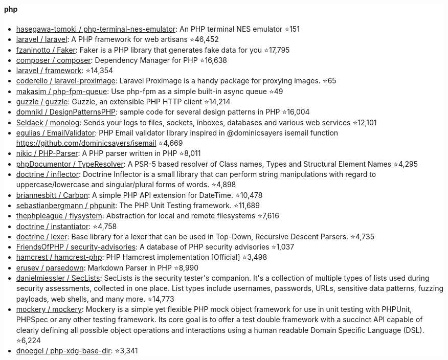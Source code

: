 #### php
* [hasegawa-tomoki / php-terminal-nes-emulator](https://github.com/hasegawa-tomoki/php-terminal-nes-emulator): An PHP terminal NES emulator :star:151
* [laravel / laravel](https://github.com/laravel/laravel): A PHP framework for web artisans :star:46,452
* [fzaninotto / Faker](https://github.com/fzaninotto/Faker): Faker is a PHP library that generates fake data for you :star:17,795
* [composer / composer](https://github.com/composer/composer): Dependency Manager for PHP :star:16,638
* [laravel / framework](https://github.com/laravel/framework):  :star:14,354
* [coderello / laravel-proximage](https://github.com/coderello/laravel-proximage): Laravel Proximage is a handy package for proxying images. :star:65
* [makasim / php-fpm-queue](https://github.com/makasim/php-fpm-queue): Use php-fpm as a simple built-in async queue :star:49
* [guzzle / guzzle](https://github.com/guzzle/guzzle): Guzzle, an extensible PHP HTTP client :star:14,214
* [domnikl / DesignPatternsPHP](https://github.com/domnikl/DesignPatternsPHP): sample code for several design patterns in PHP :star:16,004
* [Seldaek / monolog](https://github.com/Seldaek/monolog): Sends your logs to files, sockets, inboxes, databases and various web services :star:12,101
* [egulias / EmailValidator](https://github.com/egulias/EmailValidator): PHP Email validator library inspired in @dominicsayers isemail function https://github.com/dominicsayers/isemail :star:4,669
* [nikic / PHP-Parser](https://github.com/nikic/PHP-Parser): A PHP parser written in PHP :star:8,011
* [phpDocumentor / TypeResolver](https://github.com/phpDocumentor/TypeResolver): A PSR-5 based resolver of Class names, Types and Structural Element Names :star:4,295
* [doctrine / inflector](https://github.com/doctrine/inflector): Doctrine Inflector is a small library that can perform string manipulations with regard to uppercase/lowercase and singular/plural forms of words. :star:4,898
* [briannesbitt / Carbon](https://github.com/briannesbitt/Carbon): A simple PHP API extension for DateTime. :star:10,478
* [sebastianbergmann / phpunit](https://github.com/sebastianbergmann/phpunit): The PHP Unit Testing framework. :star:11,689
* [thephpleague / flysystem](https://github.com/thephpleague/flysystem): Abstraction for local and remote filesystems :star:7,616
* [doctrine / instantiator](https://github.com/doctrine/instantiator):  :star:4,758
* [doctrine / lexer](https://github.com/doctrine/lexer): Base library for a lexer that can be used in Top-Down, Recursive Descent Parsers. :star:4,735
* [FriendsOfPHP / security-advisories](https://github.com/FriendsOfPHP/security-advisories): A database of PHP security advisories :star:1,037
* [hamcrest / hamcrest-php](https://github.com/hamcrest/hamcrest-php): PHP Hamcrest implementation [Official] :star:3,498
* [erusev / parsedown](https://github.com/erusev/parsedown): Markdown Parser in PHP :star:8,990
* [danielmiessler / SecLists](https://github.com/danielmiessler/SecLists): SecLists is the security tester's companion. It's a collection of multiple types of lists used during security assessments, collected in one place. List types include usernames, passwords, URLs, sensitive data patterns, fuzzing payloads, web shells, and many more. :star:14,773
* [mockery / mockery](https://github.com/mockery/mockery): Mockery is a simple yet flexible PHP mock object framework for use in unit testing with PHPUnit, PHPSpec or any other testing framework. Its core goal is to offer a test double framework with a succinct API capable of clearly defining all possible object operations and interactions using a human readable Domain Specific Language (DSL). :star:6,224
* [dnoegel / php-xdg-base-dir](https://github.com/dnoegel/php-xdg-base-dir):  :star:3,341
